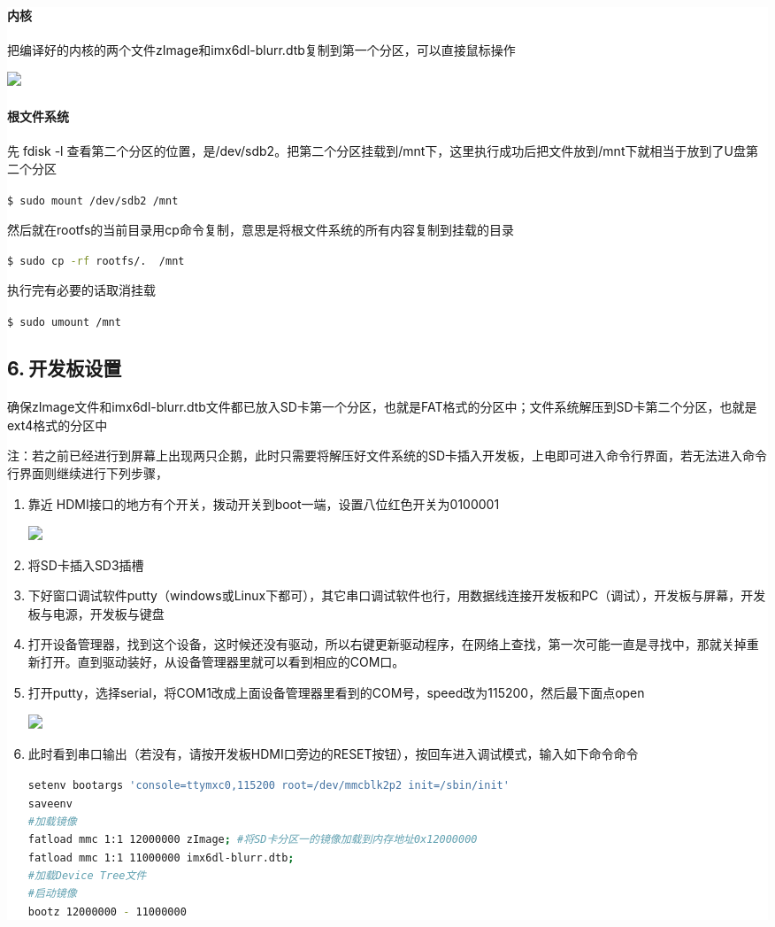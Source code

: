 #### 内核

把编译好的内核的两个文件zImage和imx6dl-blurr.dtb复制到第一个分区，可以直接鼠标操作

![](https://picped-1301226557.cos.ap-beijing.myqcloud.com/BC_20180411_image-20200427154551645.png)

#### 根文件系统

先 fdisk -l 查看第二个分区的位置，是/dev/sdb2。把第二个分区挂载到/mnt下，这里执行成功后把文件放到/mnt下就相当于放到了U盘第二个分区

```bash
$ sudo mount /dev/sdb2 /mnt
```

然后就在rootfs的当前目录用cp命令复制，意思是将根文件系统的所有内容复制到挂载的目录

```bash
$ sudo cp -rf rootfs/.  /mnt
```

执行完有必要的话取消挂载

```bash
$ sudo umount /mnt
```

## 6. 开发板设置

确保zImage文件和imx6dl-blurr.dtb文件都已放入SD卡第一个分区，也就是FAT格式的分区中；文件系统解压到SD卡第二个分区，也就是ext4格式的分区中

注：若之前已经进行到屏幕上出现两只企鹅，此时只需要将解压好文件系统的SD卡插入开发板，上电即可进入命令行界面，若无法进入命令行界面则继续进行下列步骤，

1. 靠近 HDMI接口的地方有个开关，拨动开关到boot一端，设置八位红色开关为0100001

   ![](https://picped-1301226557.cos.ap-beijing.myqcloud.com/BC_20180411_image-20200427155128647.png)

2. 将SD卡插入SD3插槽

3. 下好窗口调试软件putty（windows或Linux下都可），其它串口调试软件也行，用数据线连接开发板和PC（调试），开发板与屏幕，开发板与电源，开发板与键盘

4. 打开设备管理器，找到这个设备，这时候还没有驱动，所以右键更新驱动程序，在网络上查找，第一次可能一直是寻找中，那就关掉重新打开。直到驱动装好，从设备管理器里就可以看到相应的COM口。

5. 打开putty，选择serial，将COM1改成上面设备管理器里看到的COM号，speed改为115200，然后最下面点open

   ![](https://picped-1301226557.cos.ap-beijing.myqcloud.com/BC_20180411_image-20200427155359810.png)

6. 此时看到串口输出（若没有，请按开发板HDMI口旁边的RESET按钮），按回车进入调试模式，输入如下命令命令

   ```bash
   setenv bootargs 'console=ttymxc0,115200 root=/dev/mmcblk2p2 init=/sbin/init'
   saveenv
   #加载镜像
   fatload mmc 1:1 12000000 zImage; #将SD卡分区一的镜像加载到内存地址0x12000000
   fatload mmc 1:1 11000000 imx6dl-blurr.dtb;
   #加载Device Tree文件
   #启动镜像
   bootz 12000000 - 11000000
   ```
